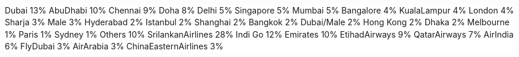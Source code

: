Dubai
13%
AbuDhabi
10%
Chennai
9%
Doha
8%
Delhi
5%
Singapore
5%
Mumbai
5%
Bangalore
4%
KualaLampur
4%
London 
4%
Sharja
3%
Male
3%
Hyderabad
2%
Istanbul
2%
Shanghai
2%
Bangkok
2%
Dubai/Male
2%
Hong Kong
2%
Dhaka
2%
Melbourne
1%
Paris
1%
Sydney
1%
Others
10%
SrilankanAirlines
28%
Indi Go
12%
Emirates
10%
EtihadAirways
9%
QatarAirways
7%
AirIndia
6%
FlyDubai
3%
AirArabia
3%
ChinaEasternAirlines
3%
